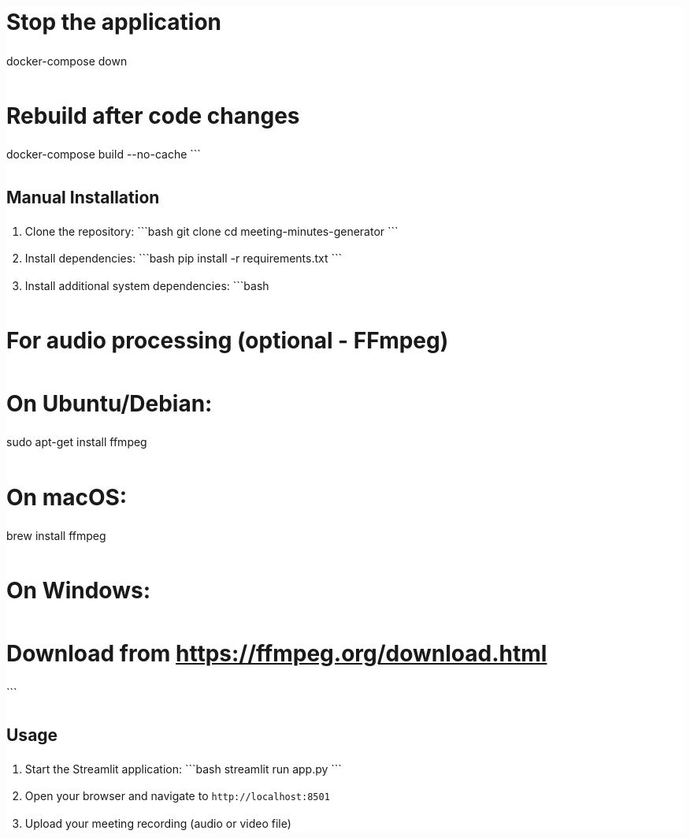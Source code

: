 # Stop the application
docker-compose down

# Rebuild after code changes
docker-compose build --no-cache
\`\`\`

## Manual Installation

1. Clone the repository:
\`\`\`bash
git clone <repository-url>
cd meeting-minutes-generator
\`\`\`

2. Install dependencies:
\`\`\`bash
pip install -r requirements.txt
\`\`\`

3. Install additional system dependencies:
\`\`\`bash
# For audio processing (optional - FFmpeg)
# On Ubuntu/Debian:
sudo apt-get install ffmpeg

# On macOS:
brew install ffmpeg

# On Windows:
# Download from https://ffmpeg.org/download.html
\`\`\`

## Usage

1. Start the Streamlit application:
\`\`\`bash
streamlit run app.py
\`\`\`

2. Open your browser and navigate to `http://localhost:8501`

3. Upload your meeting recording (audio or video file)
